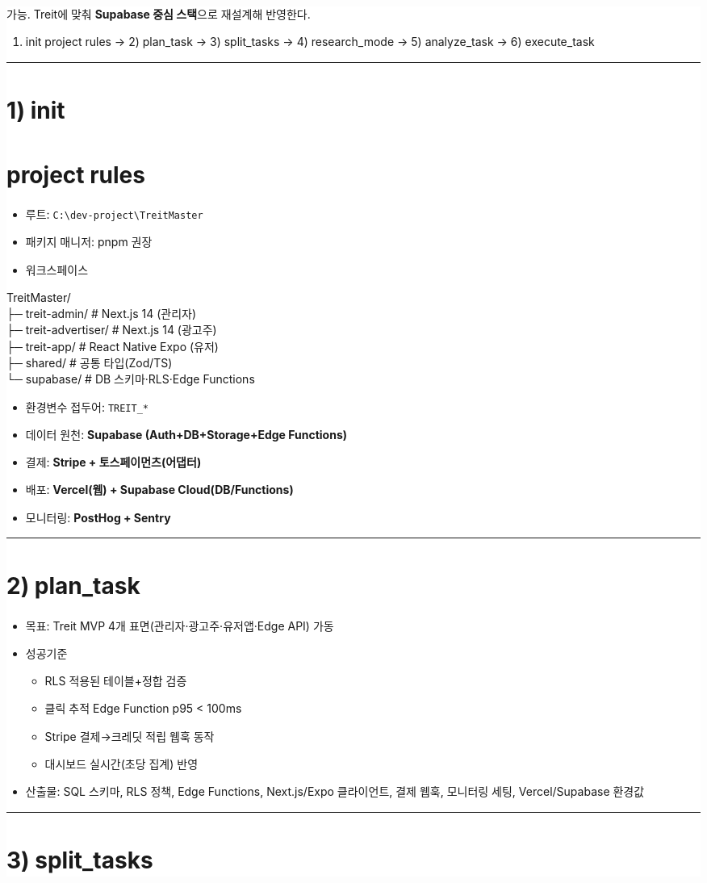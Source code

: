 가능. Treit에 맞춰 **Supabase 중심 스택**으로 재설계해 반영한다.

1. init project rules → 2\) plan\_task → 3\) split\_tasks → 4\) research\_mode → 5\) analyze\_task → 6\) execute\_task

---

# **1\) init** 

# **project rules**

* 루트: `C:\dev-project\TreitMaster`

* 패키지 매니저: pnpm 권장

* 워크스페이스

TreitMaster/  
├─ treit-admin/        \# Next.js 14 (관리자)  
├─ treit-advertiser/   \# Next.js 14 (광고주)  
├─ treit-app/          \# React Native Expo (유저)  
├─ shared/             \# 공통 타입(Zod/TS)  
└─ supabase/           \# DB 스키마·RLS·Edge Functions

* 환경변수 접두어: `TREIT_*`

* 데이터 원천: **Supabase (Auth+DB+Storage+Edge Functions)**

* 결제: **Stripe \+ 토스페이먼츠(어댑터)**

* 배포: **Vercel(웹) \+ Supabase Cloud(DB/Functions)**

* 모니터링: **PostHog \+ Sentry**

---

# **2\) plan\_task**

* 목표: Treit MVP 4개 표면(관리자·광고주·유저앱·Edge API) 가동

* 성공기준

  * RLS 적용된 테이블+정합 검증

  * 클릭 추적 Edge Function p95 \< 100ms

  * Stripe 결제→크레딧 적립 웹훅 동작

  * 대시보드 실시간(초당 집계) 반영

* 산출물: SQL 스키마, RLS 정책, Edge Functions, Next.js/Expo 클라이언트, 결제 웹훅, 모니터링 세팅, Vercel/Supabase 환경값

---

# **3\) split\_tasks**
